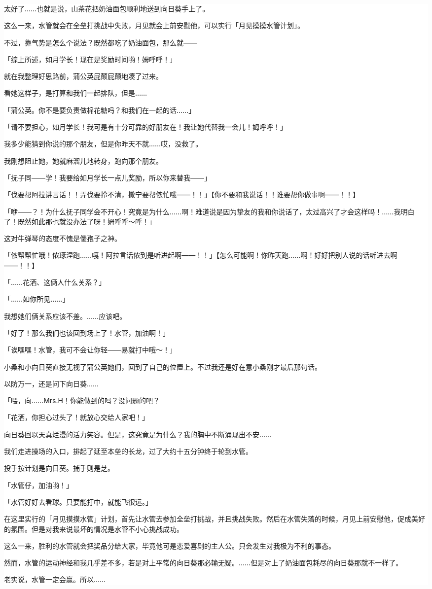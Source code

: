 太好了……也就是说，山茶花把奶油面包顺利地送到向日葵手上了。

这么一来，水管就会在全垒打挑战中失败，月见就会上前安慰他，可以实行「月见摸摸水管计划」。

不过，靠气势是怎么个说法？既然都吃了奶油面包，那么就——

「综上所述，如月学长！现在是奖励时间哟！姆呼呼！」

就在我整理好思路前，蒲公英屁颠屁颠地凑了过来。

看她这样子，是打算和我们一起排队，但是……

「蒲公英。你不是要负责做棉花糖吗？和我们在一起的话……」

「请不要担心，如月学长！我可是有十分可靠的好朋友在！我让她代替我一会儿！姆呼呼！」

我多少能猜到你说的那个朋友，但是你昨天不就……哎，没救了。

我刚想阻止她，她就麻溜儿地转身，跑向那个朋友。

「抚子同——学！我要给如月学长一点儿奖励，所以你来替我——」

「伐要帮阿拉讲言话！！弄伐要拎不清，撒宁要帮侬忙哦——！！」【你不要和我说话！！谁要帮你做事啊——！！】

「咿——？！为什么抚子同学会不开心！究竟是为什么……啊！难道说是因为挚友的我和你说话了，太过高兴了才会这样吗！……我明白了！既然如此那也就没办法了呀！姆呼呼～呼！」

这对牛弹琴的态度不愧是傻孢子之神。

「侬帮帮忙哦！侬琢涅跑……嘎！阿拉言话侬到是听进起啊——！！」【怎么可能啊！你昨天跑……啊！好好把别人说的话听进去啊——！！】

「……花洒、这俩人什么关系？」

「……如你所见……」

我想她们俩关系应该不差。……应该吧。

「好了！那么我们也该回到场上了！水管，加油啊！」

「诶嘿嘿！水管，我可不会让你轻——易就打中哦～！」

小桑和小向日葵直接无视了蒲公英她们，回到了自己的位置上。不过我还是好在意小桑刚才最后那句话。

以防万一，还是问下向日葵……

「喂，向……Mrs.H！你能做到的吗？没问题的吧？

「花洒，你担心过头了！就放心交给人家吧！」

向日葵回以天真烂漫的活力笑容。但是，这究竟是为什么？我的胸中不断涌现出不安……

我们走进操场的入口，排起了延至本垒的长龙，过了大约十五分钟终于轮到水管。

投手按计划是向日葵。捕手则是芝。

「水管仔，加油哟！」

「水管好好去看球。只要能打中，就能飞很远。」

在这里实行的「月见摸摸水管」计划，首先让水管去参加全垒打挑战，并且挑战失败。然后在水管失落的时候，月见上前安慰他，促成美好的氛围。但是对我来说最坏的情况是水管不小心挑战成功。

这么一来，胜利的水管就会把奖品分给大家，毕竟他可是恋爱喜剧的主人公。只会发生对我极为不利的事态。

然而，水管的运动神经和我几乎差不多，若是对上平常的向日葵那必输无疑。……但是对上了奶油面包耗尽的向日葵那就不一样了。

老实说，水管一定会赢。所以……
